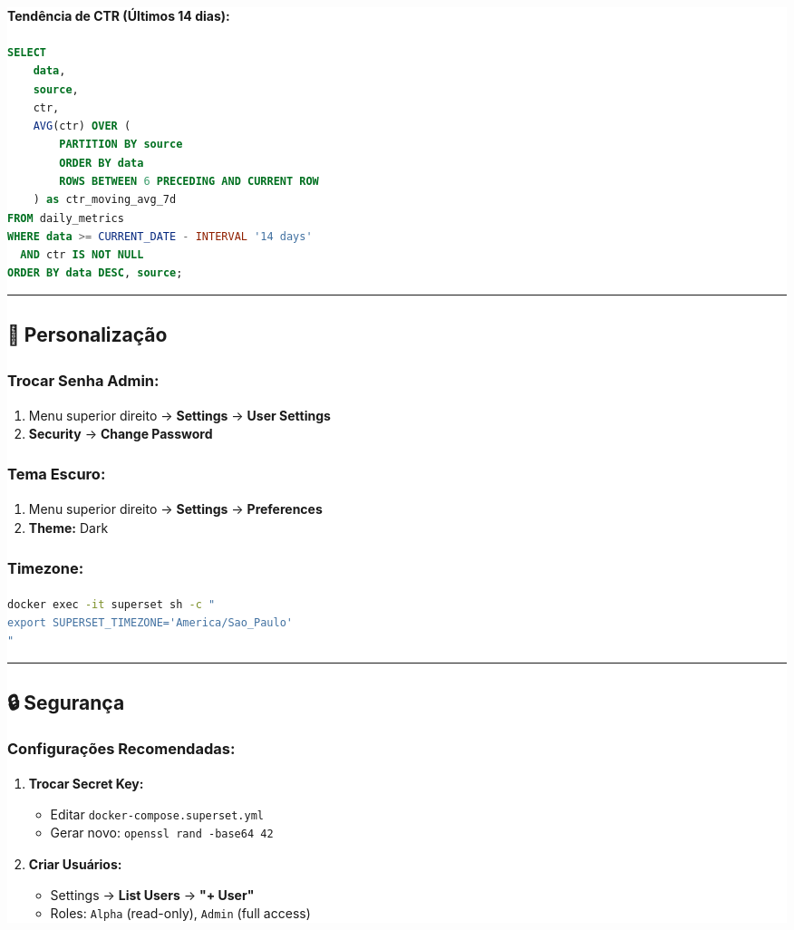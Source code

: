 #### **Tendência de CTR (Últimos 14 dias):**

```sql
SELECT 
    data,
    source,
    ctr,
    AVG(ctr) OVER (
        PARTITION BY source 
        ORDER BY data 
        ROWS BETWEEN 6 PRECEDING AND CURRENT ROW
    ) as ctr_moving_avg_7d
FROM daily_metrics
WHERE data >= CURRENT_DATE - INTERVAL '14 days'
  AND ctr IS NOT NULL
ORDER BY data DESC, source;
```

---

## 🎨 Personalização

### **Trocar Senha Admin:**

1. Menu superior direito → **Settings** → **User Settings**
2. **Security** → **Change Password**

### **Tema Escuro:**

1. Menu superior direito → **Settings** → **Preferences**
2. **Theme:** Dark

### **Timezone:**

```bash
docker exec -it superset sh -c "
export SUPERSET_TIMEZONE='America/Sao_Paulo'
"
```

---

## 🔒 Segurança

### **Configurações Recomendadas:**

1. **Trocar Secret Key:**
   - Editar `docker-compose.superset.yml`
   - Gerar novo: `openssl rand -base64 42`

2. **Criar Usuários:**
   - Settings → **List Users** → **"+ User"**
   - Roles: `Alpha` (read-only), `Admin` (full access)

